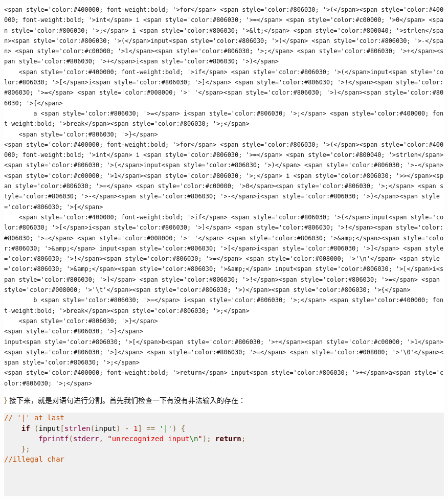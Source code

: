     <span style='color:#400000; font-weight:bold; '>for</span> <span style='color:#806030; '>(</span><span style='color:#400000; font-weight:bold; '>int</span> i <span style='color:#806030; '>=</span> <span style='color:#c00000; '>0</span> <span style='color:#806030; '>;</span> i <span style='color:#806030; '>&lt;</span> <span style='color:#800040; '>strlen</span><span style='color:#806030; '>(</span>input<span style='color:#806030; '>)</span> <span style='color:#806030; '>-</span> <span style='color:#c00000; '>1</span><span style='color:#806030; '>;</span> <span style='color:#806030; '>+</span><span style='color:#806030; '>+</span>i<span style='color:#806030; '>)</span>
        <span style='color:#400000; font-weight:bold; '>if</span> <span style='color:#806030; '>(</span>input<span style='color:#806030; '>[</span>i<span style='color:#806030; '>]</span> <span style='color:#806030; '>!</span><span style='color:#806030; '>=</span> <span style='color:#008000; '>' '</span><span style='color:#806030; '>)</span><span style='color:#806030; '>{</span>
            a <span style='color:#806030; '>=</span> i<span style='color:#806030; '>;</span> <span style='color:#400000; font-weight:bold; '>break</span><span style='color:#806030; '>;</span>
        <span style='color:#806030; '>}</span>
    <span style='color:#400000; font-weight:bold; '>for</span> <span style='color:#806030; '>(</span><span style='color:#400000; font-weight:bold; '>int</span> i <span style='color:#806030; '>=</span> <span style='color:#800040; '>strlen</span><span style='color:#806030; '>(</span>input<span style='color:#806030; '>)</span> <span style='color:#806030; '>-</span> <span style='color:#c00000; '>1</span><span style='color:#806030; '>;</span> i <span style='color:#806030; '>></span><span style='color:#806030; '>=</span> <span style='color:#c00000; '>0</span><span style='color:#806030; '>;</span> <span style='color:#806030; '>-</span><span style='color:#806030; '>-</span>i<span style='color:#806030; '>)</span><span style='color:#806030; '>{</span>
        <span style='color:#400000; font-weight:bold; '>if</span> <span style='color:#806030; '>(</span>input<span style='color:#806030; '>[</span>i<span style='color:#806030; '>]</span> <span style='color:#806030; '>!</span><span style='color:#806030; '>=</span> <span style='color:#008000; '>' '</span> <span style='color:#806030; '>&amp;</span><span style='color:#806030; '>&amp;</span> input<span style='color:#806030; '>[</span>i<span style='color:#806030; '>]</span> <span style='color:#806030; '>!</span><span style='color:#806030; '>=</span> <span style='color:#008000; '>'\n'</span> <span style='color:#806030; '>&amp;</span><span style='color:#806030; '>&amp;</span> input<span style='color:#806030; '>[</span>i<span style='color:#806030; '>]</span> <span style='color:#806030; '>!</span><span style='color:#806030; '>=</span> <span style='color:#008000; '>'\t'</span><span style='color:#806030; '>)</span><span style='color:#806030; '>{</span>
            b <span style='color:#806030; '>=</span> i<span style='color:#806030; '>;</span> <span style='color:#400000; font-weight:bold; '>break</span><span style='color:#806030; '>;</span>
        <span style='color:#806030; '>}</span>
    <span style='color:#806030; '>}</span>
    input<span style='color:#806030; '>[</span>b<span style='color:#806030; '>+</span><span style='color:#c00000; '>1</span><span style='color:#806030; '>]</span> <span style='color:#806030; '>=</span> <span style='color:#008000; '>'\0'</span><span style='color:#806030; '>;</span>
    <span style='color:#400000; font-weight:bold; '>return</span> input<span style='color:#806030; '>+</span>a<span style='color:#806030; '>;</span>
<span style='color:#806030; '>}</span>
</pre>
接下来，就是对语句进行分割。首先我们检查一下有没有非法输入的存在：
<pre style='color:#000000;background:#f1f0f0;'><span style='color:#c34e00; '>// '|' at last</span>
    <span style='color:#400000; font-weight:bold; '>if</span> <span style='color:#806030; '>(</span>input<span style='color:#806030; '>[</span><span style='color:#800040; '>strlen</span><span style='color:#806030; '>(</span>input<span style='color:#806030; '>)</span> <span style='color:#806030; '>-</span> <span style='color:#c00000; '>1</span><span style='color:#806030; '>]</span> <span style='color:#806030; '>=</span><span style='color:#806030; '>=</span> <span style='color:#008000; '>'|'</span><span style='color:#806030; '>)</span> <span style='color:#806030; '>{</span>
        <span style='color:#800040; '>fprintf</span><span style='color:#806030; '>(</span><span style='color:#800040; '>stderr</span><span style='color:#806030; '>,</span> <span style='color:#800000; '>"</span><span style='color:#e60000; '>unrecognized input</span><span style='color:#0f6900; '>\n</span><span style='color:#800000; '>"</span><span style='color:#806030; '>)</span><span style='color:#806030; '>;</span> <span style='color:#400000; font-weight:bold; '>return</span><span style='color:#806030; '>;</span>
    <span style='color:#806030; '>}</span><span style='color:#806030; '>;</span>
<span style='color:#c34e00; '>//illegal char</span>